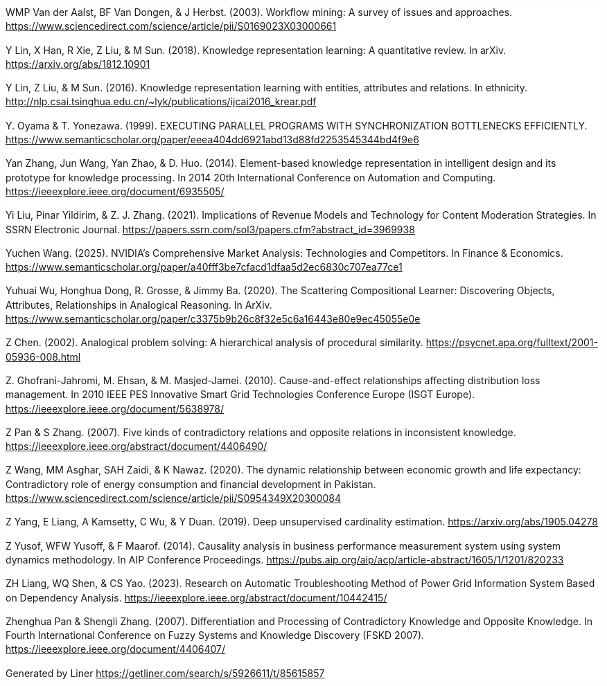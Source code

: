 WMP Van der Aalst, BF Van Dongen, & J Herbst. (2003). Workflow mining: A survey of issues and approaches. https://www.sciencedirect.com/science/article/pii/S0169023X03000661

Y Lin, X Han, R Xie, Z Liu, & M Sun. (2018). Knowledge representation learning: A quantitative review. In arXiv. https://arxiv.org/abs/1812.10901

Y Lin, Z Liu, & M Sun. (2016). Knowledge representation learning with entities, attributes and relations. In ethnicity. http://nlp.csai.tsinghua.edu.cn/~lyk/publications/ijcai2016_krear.pdf

Y. Oyama & T. Yonezawa. (1999). EXECUTING PARALLEL PROGRAMS WITH SYNCHRONIZATION BOTTLENECKS EFFICIENTLY. https://www.semanticscholar.org/paper/eeea404dd6921abd13d88fd2253545344bd4f9e6

Yan Zhang, Jun Wang, Yan Zhao, & D. Huo. (2014). Element-based knowledge representation in intelligent design and its prototype for knowledge processing. In 2014 20th International Conference on Automation and Computing. https://ieeexplore.ieee.org/document/6935505/

Yi Liu, Pinar Yildirim, & Z. J. Zhang. (2021). Implications of Revenue Models and Technology for Content Moderation Strategies. In SSRN Electronic Journal. https://papers.ssrn.com/sol3/papers.cfm?abstract_id=3969938

Yuchen Wang. (2025). NVIDIA’s Comprehensive Market Analysis: Technologies and Competitors. In Finance &amp; Economics. https://www.semanticscholar.org/paper/a40fff3be7cfacd1dfaa5d2ec6830c707ea77ce1

Yuhuai Wu, Honghua Dong, R. Grosse, & Jimmy Ba. (2020). The Scattering Compositional Learner: Discovering Objects, Attributes, Relationships in Analogical Reasoning. In ArXiv. https://www.semanticscholar.org/paper/c3375b9b26c8f32e5c6a16443e80e9ec45055e0e

Z Chen. (2002). Analogical problem solving: A hierarchical analysis of procedural similarity. https://psycnet.apa.org/fulltext/2001-05936-008.html

Z. Ghofrani-Jahromi, M. Ehsan, & M. Masjed-Jamei. (2010). Cause-and-effect relationships affecting distribution loss management. In 2010 IEEE PES Innovative Smart Grid Technologies Conference Europe (ISGT Europe). https://ieeexplore.ieee.org/document/5638978/

Z Pan & S Zhang. (2007). Five kinds of contradictory relations and opposite relations in inconsistent knowledge. https://ieeexplore.ieee.org/abstract/document/4406490/

Z Wang, MM Asghar, SAH Zaidi, & K Nawaz. (2020). The dynamic relationship between economic growth and life expectancy: Contradictory role of energy consumption and financial development in Pakistan. https://www.sciencedirect.com/science/article/pii/S0954349X20300084

Z Yang, E Liang, A Kamsetty, C Wu, & Y Duan. (2019). Deep unsupervised cardinality estimation. https://arxiv.org/abs/1905.04278

Z Yusof, WFW Yusoff, & F Maarof. (2014). Causality analysis in business performance measurement system using system dynamics methodology. In AIP Conference Proceedings. https://pubs.aip.org/aip/acp/article-abstract/1605/1/1201/820233

ZH Liang, WQ Shen, & CS Yao. (2023). Research on Automatic Troubleshooting Method of Power Grid Information System Based on Dependency Analysis. https://ieeexplore.ieee.org/abstract/document/10442415/

Zhenghua Pan & Shengli Zhang. (2007). Differentiation and Processing of Contradictory Knowledge and Opposite Knowledge. In Fourth International Conference on Fuzzy Systems and Knowledge Discovery (FSKD 2007). https://ieeexplore.ieee.org/document/4406407/



Generated by Liner
https://getliner.com/search/s/5926611/t/85615857